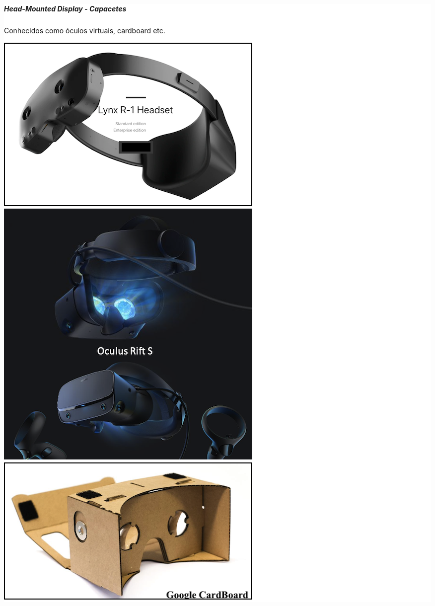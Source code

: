 ##### Head-Mounted Display - Capacetes

Conhecidos como óculos virtuais, cardboard etc.  

![HMD_LynxR1](_/Conceitos/HMD_LynxR1.png "HMD_LynxR1")  
![HMD_OculosRift](_/Conceitos/HMD_OculosRift.png "HMD_OculosRift")  
![HMD_OculosGoogleCardBoard](_/Conceitos/HMD_OculosGoogleCardBoard.png "HMD_OculosGoogleCardBoard")  